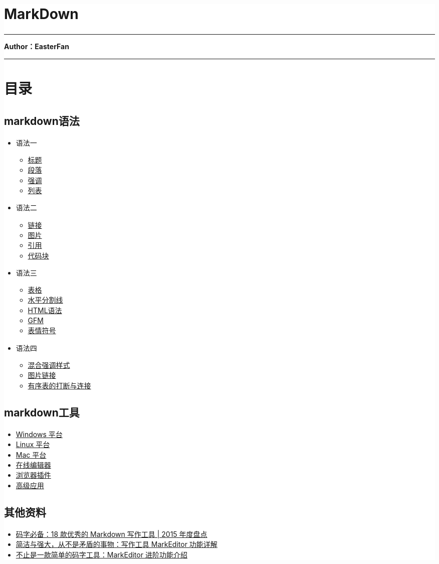 # MarkDown

---
**Author：EasterFan**

---


# 目录


## markdown语法
- 语法一
  - [标题](markdown.md#标题)
  - [段落](markdown.md#段落)
  - [强调](markdown.md#强调)
  - [列表](markdown.md#列表)
 
- 语法二
  - [链接](markdown.md#链接)
  - [图片](markdown.md#图片)
  - [引用](markdown.md#引用)
  - [代码块](markdown.md#代码块)
  
- 语法三
  - [表格](markdown.md#表格)
  - [水平分割线](markdown.md#水平分割线)
  - [HTML语法](markdown.md#HTML语法)
  - [GFM](markdown.md#GFM)
  - [表情符号](markdown.md#表情符号)
  
- 语法四
  - [混合强调样式](markdown.md#混合强调样式)
  - [图片链接](markdown.md#图片链接)
  - [有序表的打断与连接](markdown.md#有序表的打断与连接)

## markdown工具
- [Windows 平台](markdown.md#Windows平台)
- [Linux 平台](markdown.md#Linux平台)
- [Mac 平台](markdown.md#Mac平台)
- [在线编辑器](markdown.md#在线编辑器)
- [浏览器插件](markdown.md#浏览器插件)
- [高级应用](markdown.md#高级应用)




## 其他资料
- [码字必备：18 款优秀的 Markdown 写作工具 | 2015 年度盘点](https://sspai.com/post/32483)
- [简洁与强大，从不是矛盾的事物：写作工具 MarkEditor 功能详解](http://sspai.com/34317)
- [不止是一款简单的码字工具：MarkEditor 进阶功能介绍](http://sspai.com/34656)
